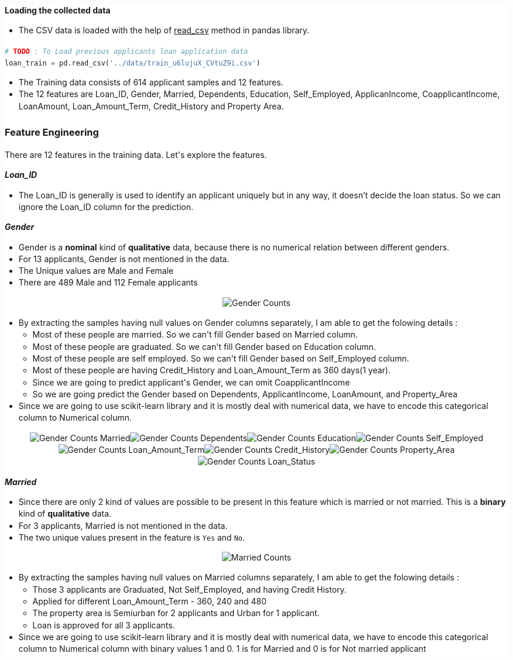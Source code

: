 **Loading the collected data**

- The CSV data is loaded with the help of [read_csv](https://pandas.pydata.org/pandas-docs/stable/reference/api/pandas.read_csv.html) method in pandas library.
```python
# TODO : To Load previous applicants loan application data
loan_train = pd.read_csv('../data/train_u6lujuX_CVtuZ9i.csv')
```
- The Training data consists of 614 applicant samples and 12 features.
- The 12 features are Loan_ID, Gender, Married, Dependents, Education, Self_Employed, ApplicanIncome, CoapplicantIncome, LoanAmount, Loan_Amount_Term, Credit_History and Property Area.

### Feature Engineering
There are 12 features in the training data. Let's explore the features.

***Loan_ID***

- The Loan_ID is generally is used to identify an applicant uniquely but in any way, it doesn’t decide the loan status. So we can ignore the Loan_ID column for the prediction.

***Gender***

- Gender is a **nominal** kind of **qualitative** data, because there is no numerical relation between different genders.
- For 13 applicants, Gender is not mentioned in the data.
- The Unique values are Male and Female
- There are 489 Male and 112 Female applicants

<div align="center"><img src="images/gender_counts_0.png" alt="Gender Counts" height="320" width="320"></div>

- By extracting the samples having null values on Gender columns separately, I am able to get the folowing details :
  - Most of these people are married. So we can't fill Gender based on Married column.
  - Most of these people are graduated. So we can't fill Gender based on Education column.
  - Most of these people are self employed. So we can't fill Gender based on Self_Employed column.
  - Most of these people are having Credit_History and Loan_Amount_Term as 360 days(1 year).
  - Since we are going to predict applicant's Gender, we can omit CoapplicantIncome
  - So we are going predict the Gender based on Dependents, ApplicantIncome, LoanAmount, and Property_Area
- Since we are going to use scikit-learn library and it is mostly deal with numerical data, we have to encode this categorical column to Numerical column.

<div align="center"><img src="images/gender_counts_1.png" alt="Gender Counts Married" height="320" width="320"><img src="images/gender_counts_2.png" alt="Gender Counts Dependents" height="320" width="320"><img src="images/gender_counts_3.png" alt="Gender Counts Education" height="320" width="320"><img src="images/gender_counts_4.png" alt="Gender Counts Self_Employed" height="320" width="320"><img src="images/gender_counts_5.png" alt="Gender Counts Loan_Amount_Term" height="320" width="320"><img src="images/gender_counts_6.png" alt="Gender Counts Credit_History" height="320" width="320"><img src="images/gender_counts_7.png" alt="Gender Counts Property_Area" height="320" width="320"><img src="images/gender_counts_8.png" alt="Gender Counts Loan_Status" height="320" width="320"></div>


***Married***

- Since there are only 2 kind of values are possible to be present in this feature which is married or not married. This is a **binary** kind of **qualitative** data.
- For 3 applicants, Married is not mentioned in the data.
- The two unique values present in the feature is `Yes` and `No`.

<div align="center"><img src="images/married_counts_0.png" alt="Married Counts" height="320" width="320"></div>

- By extracting the samples having null values on Married columns separately, I am able to get the folowing details :
  - Those 3 applicants are Graduated, Not Self_Employed, and having Credit History.
  - Applied for different Loan_Amount_Term - 360, 240 and 480
  - The property area is Semiurban for 2 applicants and Urban for 1 applicant.
  - Loan is approved for all 3 applicants.
- Since we are going to use scikit-learn library and it is mostly deal with numerical data, we have to encode this categorical column to Numerical column with binary values 1 and 0. 1 is for Married and 0 is for Not married applicant
